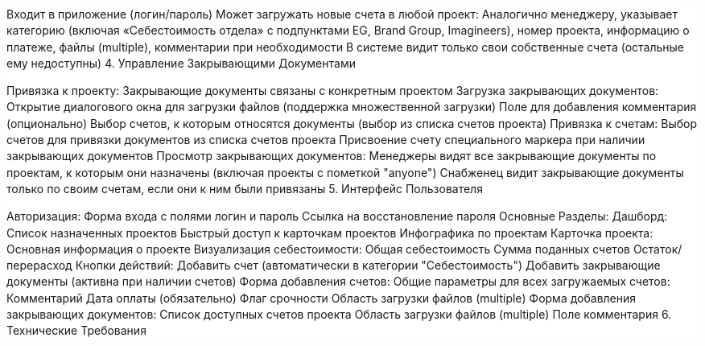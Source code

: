 Входит в приложение (логин/пароль)
Может загружать новые счета в любой проект:
Аналогично менеджеру, указывает категорию (включая «Себестоимость отдела» с подпунктами EG, Brand Group, Imagineers), номер проекта, информацию о платеже, файлы (multiple), комментарии при необходимости
В системе видит только свои собственные счета (остальные ему недоступны)
4. Управление Закрывающими Документами

Привязка к проекту:
Закрывающие документы связаны с конкретным проектом
Загрузка закрывающих документов:
Открытие диалогового окна для загрузки файлов (поддержка множественной загрузки)
Поле для добавления комментария (опционально)
Выбор счетов, к которым относятся документы (выбор из списка счетов проекта)
Привязка к счетам:
Выбор счетов для привязки документов из списка счетов проекта
Присвоение счету специального маркера при наличии закрывающих документов
Просмотр закрывающих документов:
Менеджеры видят все закрывающие документы по проектам, к которым они назначены (включая проекты с пометкой "anyone")
Снабженец видит закрывающие документы только по своим счетам, если они к ним были привязаны
5. Интерфейс Пользователя

Авторизация:
Форма входа с полями логин и пароль
Ссылка на восстановление пароля
Основные Разделы:
Дашборд:
Список назначенных проектов
Быстрый доступ к карточкам проектов
Инфографика по проектам
Карточка проекта:
Основная информация о проекте
Визуализация себестоимости:
Общая себестоимость
Сумма поданных счетов
Остаток/перерасход
Кнопки действий:
Добавить счет (автоматически в категории "Себестоимость")
Добавить закрывающие документы (активна при наличии счетов)
Форма добавления счетов:
Общие параметры для всех загружаемых счетов:
Комментарий
Дата оплаты (обязательно)
Флаг срочности
Область загрузки файлов (multiple)
Форма добавления закрывающих документов:
Список доступных счетов проекта
Область загрузки файлов (multiple)
Поле комментария
6. Технические Требования
